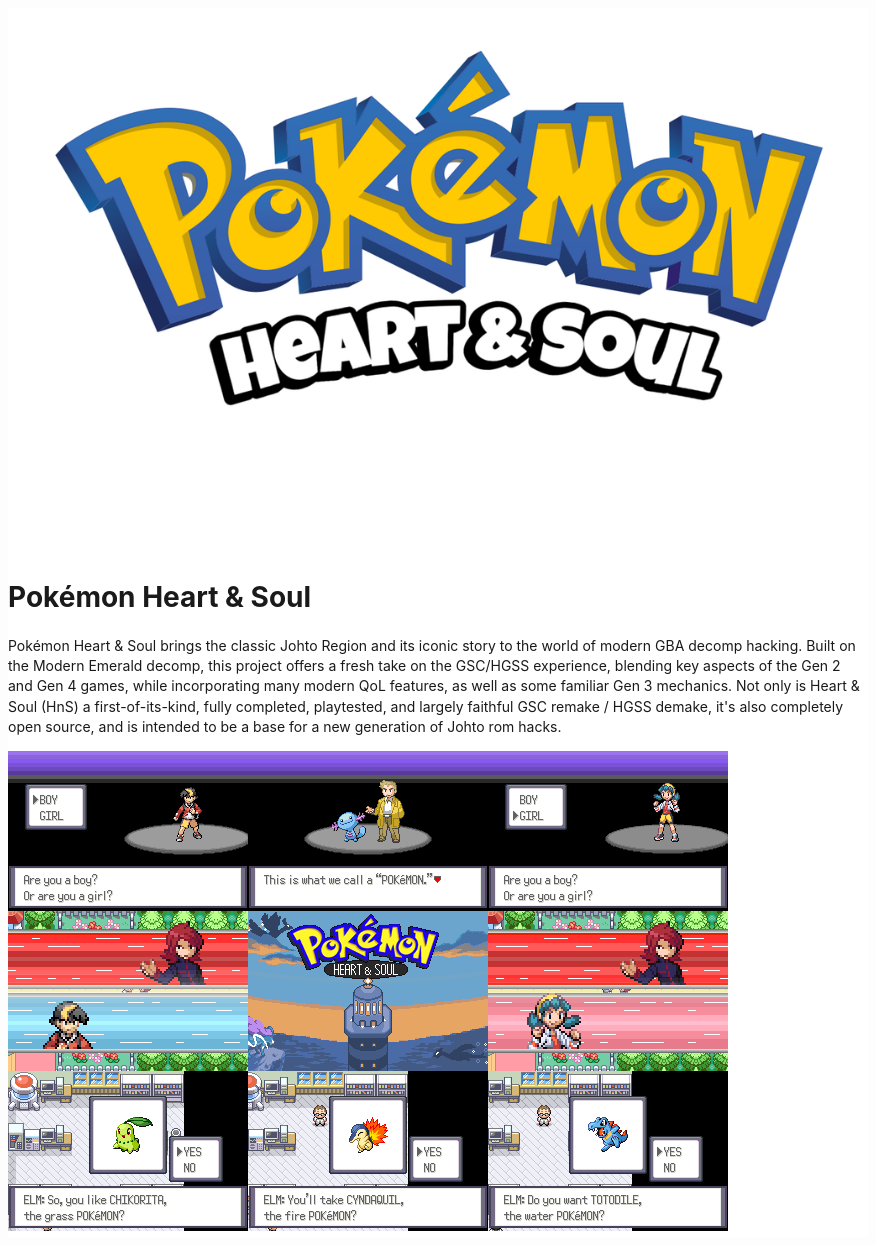 ![HnS Logo](HnS_Logo.png)

# Pokémon Heart & Soul
Pokémon Heart & Soul brings the classic Johto Region and its iconic story to the world of modern GBA decomp hacking. Built on the Modern Emerald decomp, this project offers a fresh take on the GSC/HGSS experience, blending key aspects of the Gen 2 and Gen 4 games, while incorporating many modern QoL features, as well as some familiar Gen 3 mechanics. Not only is Heart & Soul (HnS) a first-of-its-kind, fully completed, playtested, and largely faithful GSC remake / HGSS demake, it's also completely open source, and is intended to be a base for a new generation of Johto rom hacks.

![HnS Collage](HnS_Collage_YourAdventure.png)
